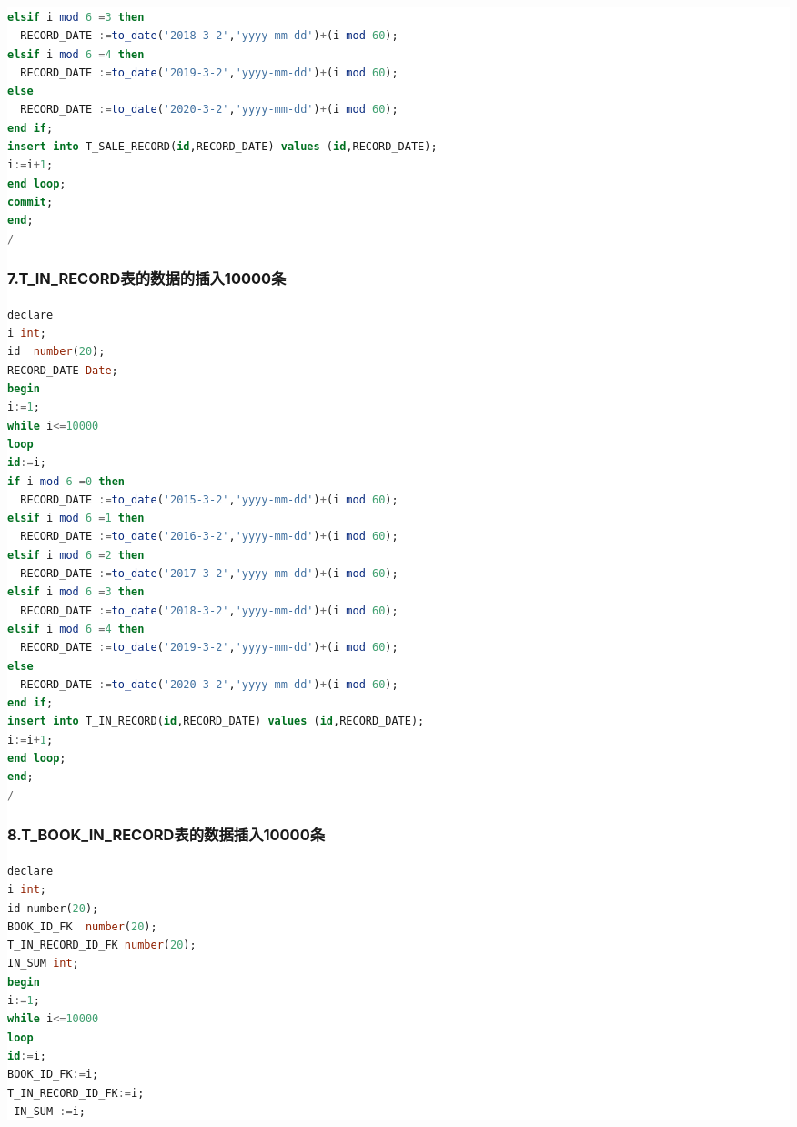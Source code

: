 ```sql
elsif i mod 6 =3 then
  RECORD_DATE :=to_date('2018-3-2','yyyy-mm-dd')+(i mod 60);
elsif i mod 6 =4 then
  RECORD_DATE :=to_date('2019-3-2','yyyy-mm-dd')+(i mod 60);
else
  RECORD_DATE :=to_date('2020-3-2','yyyy-mm-dd')+(i mod 60);
end if;
insert into T_SALE_RECORD(id,RECORD_DATE) values (id,RECORD_DATE);
i:=i+1;
end loop;
commit;
end;
/         
```

### 7.T_IN_RECORD表的数据的插入10000条

```sql
declare 
i int;
id  number(20);
RECORD_DATE Date;
begin
i:=1;
while i<=10000 
loop
id:=i;
if i mod 6 =0 then
  RECORD_DATE :=to_date('2015-3-2','yyyy-mm-dd')+(i mod 60);
elsif i mod 6 =1 then
  RECORD_DATE :=to_date('2016-3-2','yyyy-mm-dd')+(i mod 60);
elsif i mod 6 =2 then
  RECORD_DATE :=to_date('2017-3-2','yyyy-mm-dd')+(i mod 60);
elsif i mod 6 =3 then
  RECORD_DATE :=to_date('2018-3-2','yyyy-mm-dd')+(i mod 60);
elsif i mod 6 =4 then
  RECORD_DATE :=to_date('2019-3-2','yyyy-mm-dd')+(i mod 60);
else
  RECORD_DATE :=to_date('2020-3-2','yyyy-mm-dd')+(i mod 60);
end if;
insert into T_IN_RECORD(id,RECORD_DATE) values (id,RECORD_DATE);
i:=i+1;
end loop;
end;
/
```

### 8.T_BOOK_IN_RECORD表的数据插入10000条

```sql
declare 
i int;
id number(20);
BOOK_ID_FK  number(20);
T_IN_RECORD_ID_FK number(20);
IN_SUM int;  
begin
i:=1;
while i<=10000 
loop
id:=i;
BOOK_ID_FK:=i;
T_IN_RECORD_ID_FK:=i;
 IN_SUM :=i;
```